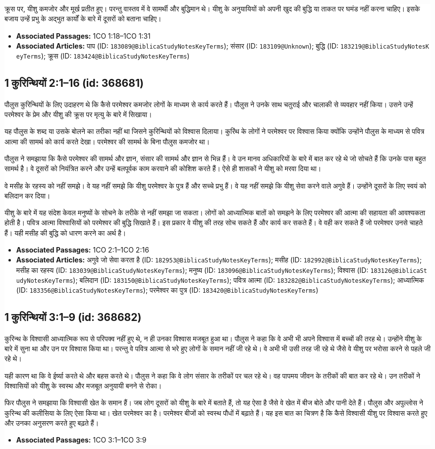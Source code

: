 क्रूस पर, यीशु कमजोर और मूर्ख प्रतीत हुए। परन्तु वास्तव में वे सामर्थी और बुद्धिमान थे। यीशु के अनुयायियों को अपनी खुद की बुद्धि या ताकत पर घमंड नहीं करना चाहिए। इसके बजाय उन्हें प्रभु के अद्भुत कार्यों के बारे में दूसरों को बताना चाहिए।

* **Associated Passages:** 1CO 1:18–1CO 1:31
* **Associated Articles:** पाप (ID: `183089@BiblicaStudyNotesKeyTerms`); संसार (ID: `183109@Unknown`); बुद्धि (ID: `183219@BiblicaStudyNotesKeyTerms`); क्रूस  (ID: `183424@BiblicaStudyNotesKeyTerms`)

## 1 कुरिन्थियों 2:1–16 (id: 368681)

पौलुस कुरिन्थियों के लिए उदाहरण थे कि कैसे परमेश्वर कमजोर लोगों के माध्यम से कार्य करते हैं। पौलुस ने उनके साथ चतुराई और चालाकी से व्यवहार नहीं किया। उसने उन्हें परमेश्वर के प्रेम और यीशु की क्रूस पर मृत्यु के बारे में सिखाया।

यह पौलुस के शब्द या उसके बोलने का तरीका नहीं था जिसने कुरिन्थियों को विश्वास दिलाया। कुरिंथ के लोगों ने परमेश्वर पर विश्वास किया क्योंकि उन्होंने पौलुस के माध्यम से पवित्र आत्मा की सामर्थ को कार्य करते देखा। परमेश्वर की सामर्थ के बिना पौलुस कमजोर था।

पौलुस ने समझाया कि कैसे परमेश्वर की सामर्थ और ज्ञान, संसार की सामर्थ और ज्ञान से भिन्न हैं। वे उन मानव अधिकारियों के बारे में बात कर रहे थे जो सोचते हैं कि उनके पास बहुत सामर्थ है। वे दूसरों को नियंत्रित करने और उन्हें बलपूर्वक काम करवाने की कोशिश करते हैं। ऐसे ही शासकों ने यीशु को मरवा दिया था।

वे मसीह के रहस्य को नहीं समझे। वे यह नहीं समझे कि यीशु परमेश्वर के पुत्र हैं और सच्चे प्रभु हैं। वे यह नहीं समझे कि यीशु  सेवा करने वाले अगुवे हैं। उन्होंने दूसरों के लिए स्वयं को बलिदान कर दिया।

यीशु के बारे में यह संदेश केवल मनुष्यों के सोचने के तरीके से नहीं समझा जा सकता। लोगों को आध्यात्मिक बातों को समझने के लिए परमेश्वर की आत्मा की सहायता की आवश्यकता होती है। पवित्र आत्मा विश्वासियों को परमेश्वर की बुद्धि सिखाते हैं। इस प्रकार वे यीशु की तरह सोच सकते हैं और कार्य कर सकते हैं। वे वही कर सकते हैं जो परमेश्वर उनसे चाहते हैं। यही मसीह की बुद्धि को धारण करने का अर्थ है।

* **Associated Passages:** 1CO 2:1–1CO 2:16
* **Associated Articles:** अगुवे जो सेवा करता है (ID: `182953@BiblicaStudyNotesKeyTerms`); मसीह (ID: `182992@BiblicaStudyNotesKeyTerms`); मसीह का रहस्य (ID: `183039@BiblicaStudyNotesKeyTerms`); मनुष्य (ID: `183096@BiblicaStudyNotesKeyTerms`); विश्वास (ID: `183126@BiblicaStudyNotesKeyTerms`); बलिदान (ID: `183150@BiblicaStudyNotesKeyTerms`); पवित्र आत्मा (ID: `183282@BiblicaStudyNotesKeyTerms`); आध्यात्मिक (ID: `183356@BiblicaStudyNotesKeyTerms`); परमेश्‍वर का पुत्र (ID: `183420@BiblicaStudyNotesKeyTerms`)

## 1 कुरिन्थियों 3:1–9 (id: 368682)

कुरिन्थ के विश्वासी आध्यात्मिक रूप से परिपक्व नहीं हुए थे, न ही उनका विश्वास मजबूत हुआ था। पौलुस ने कहा कि वे अभी भी अपने विश्वास में बच्चों की तरह थे। उन्होंने यीशु के बारे में सुना था और उन पर विश्वास किया था। परन्तु वे पवित्र आत्मा से भरे हुए लोगों के समान नहीं जी रहे थे। वे अभी भी उसी तरह जी रहे थे जैसे वे यीशु पर भरोसा करने से पहले जी रहे थे।

यही कारण था कि वे ईर्ष्या करते थे और बहस करते थे। पौलुस ने कहा कि वे लोग संसार के तरीकों पर चल रहे थे। वह पापमय जीवन के तरीकों की बात कर रहे थे। उन तरीकों ने विश्वासियों को यीशु के स्वस्थ और मजबूत अनुयायी बनने से रोका।

फिर पौलुस ने समझाया कि विश्वासी खेत के समान हैं। जब लोग दूसरों को यीशु के बारे में बताते हैं, तो यह ऐसा है जैसे वे खेत में बीज बोते और पानी देते हैं। पौलुस और अपुल्लोस ने कुरिन्थ की कलीसिया के लिए ऐसा किया था। खेत परमेश्वर का है। परमेश्वर बीजों को स्वस्थ पौधों में बढ़ाते हैं। यह इस बात का चित्रण है कि कैसे विश्वासी यीशु पर विश्वास करते हुए और उनका अनुसरण करते हुए बढ़ते हैं।

* **Associated Passages:** 1CO 3:1–1CO 3:9
